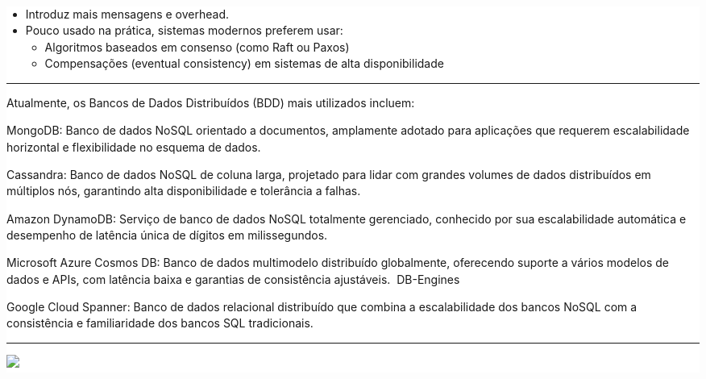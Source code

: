 - Introduz mais mensagens e overhead.
- Pouco usado na prática, sistemas modernos preferem usar:
  - Algoritmos baseados em consenso (como Raft ou Paxos)
  - Compensações (eventual consistency) em sistemas de alta disponibilidade

---

​Atualmente, os Bancos de Dados Distribuídos (BDD) mais utilizados incluem:​

MongoDB: Banco de dados NoSQL orientado a documentos, amplamente adotado para aplicações que requerem escalabilidade horizontal e flexibilidade no esquema de dados. ​

Cassandra: Banco de dados NoSQL de coluna larga, projetado para lidar com grandes volumes de dados distribuídos em múltiplos nós, garantindo alta disponibilidade e tolerância a falhas.​

Amazon DynamoDB: Serviço de banco de dados NoSQL totalmente gerenciado, conhecido por sua escalabilidade automática e desempenho de latência única de dígitos em milissegundos. ​

Microsoft Azure Cosmos DB: Banco de dados multimodelo distribuído globalmente, oferecendo suporte a vários modelos de dados e APIs, com latência baixa e garantias de consistência ajustáveis. ​
DB-Engines

Google Cloud Spanner: Banco de dados relacional distribuído que combina a escalabilidade dos bancos NoSQL com a consistência e familiaridade dos bancos SQL tradicionais.


---

<img class="m-auto -z-5 max-w-full max-h-full" style="background-color: white" src="/ddb.png"/>











